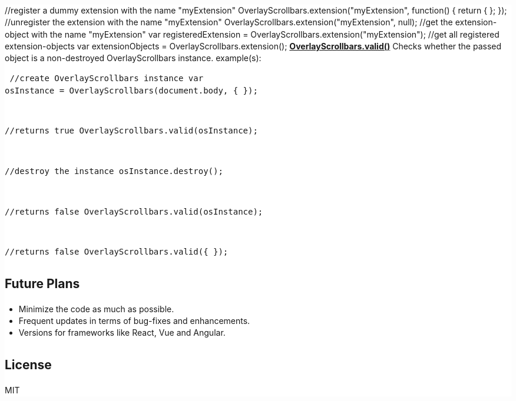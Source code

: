 //register a dummy extension with the name "myExtension"
OverlayScrollbars.extension("myExtension", function() { return { }; });
//unregister the extension with the name "myExtension"
OverlayScrollbars.extension("myExtension", null);
//get the extension-object with the name "myExtension"
var registeredExtension = OverlayScrollbars.extension("myExtension");
//get all registered extension-objects
var extensionObjects = OverlayScrollbars.extension();</pre>
        </td>
    </tr>
        <tr>
        <td><b><a href="https://kingsora.github.io/OverlayScrollbars/#!documentation/gmethod-valid" target="_blank">OverlayScrollbars.valid()</a></b></td>
        <td>Checks whether the passed object is a non-destroyed OverlayScrollbars instance.</td>
    </tr>
    <tr>
        <td colspan="2">
            example(s):<br> 
            <pre lang="js">
//create OverlayScrollbars instance
var osInstance = OverlayScrollbars(document.body, { });

//returns true
OverlayScrollbars.valid(osInstance);

//destroy the instance
osInstance.destroy();

//returns false
OverlayScrollbars.valid(osInstance);

//returns false
OverlayScrollbars.valid({ });</pre>
        </td>
    </tr>
</table>

## Future Plans

 - Minimize the code as much as possible.
 - Frequent updates in terms of bug-fixes and enhancements.
 - Versions for frameworks like React, Vue and Angular.

## License

MIT 
